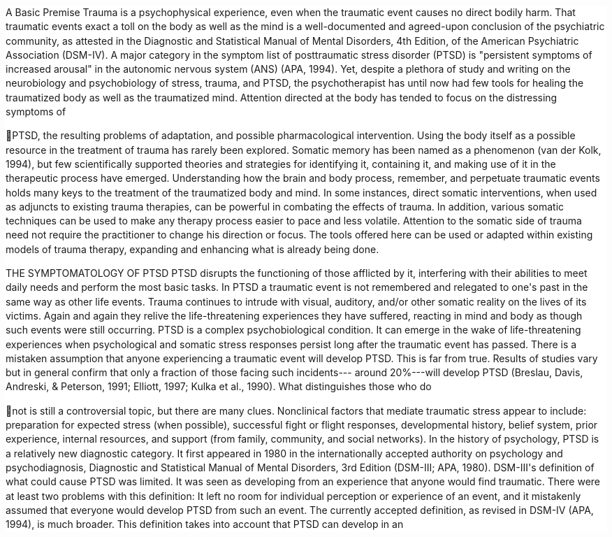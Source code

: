 A Basic Premise Trauma is a psychophysical experience, even when the
traumatic event causes no direct bodily harm. That traumatic events
exact a toll on the body as well as the mind is a well-documented and
agreed-upon conclusion of the psychiatric community, as attested in the
Diagnostic and Statistical Manual of Mental Disorders, 4th Edition, of
the American Psychiatric Association (DSM-IV). A major category in the
symptom list of posttraumatic stress disorder (PTSD) is "persistent
symptoms of increased arousal" in the autonomic nervous system (ANS)
(APA, 1994). Yet, despite a plethora of study and writing on the
neurobiology and psychobiology of stress, trauma, and PTSD, the
psychotherapist has until now had few tools for healing the traumatized
body as well as the traumatized mind. Attention directed at the body has
tended to focus on the distressing symptoms of

PTSD, the resulting problems of adaptation, and possible pharmacological
intervention. Using the body itself as a possible resource in the
treatment of trauma has rarely been explored. Somatic memory has been
named as a phenomenon (van der Kolk, 1994), but few scientifically
supported theories and strategies for identifying it, containing it, and
making use of it in the therapeutic process have emerged. Understanding
how the brain and body process, remember, and perpetuate traumatic
events holds many keys to the treatment of the traumatized body and
mind. In some instances, direct somatic interventions, when used as
adjuncts to existing trauma therapies, can be powerful in combating the
effects of trauma. In addition, various somatic techniques can be used
to make any therapy process easier to pace and less volatile. Attention
to the somatic side of trauma need not require the practitioner to
change his direction or focus. The tools offered here can be used or
adapted within existing models of trauma therapy, expanding and
enhancing what is already being done.

THE SYMPTOMATOLOGY OF PTSD PTSD disrupts the functioning of those
afflicted by it, interfering with their abilities to meet daily needs
and perform the most basic tasks. In PTSD a traumatic event is not
remembered and relegated to one's past in the same way as other life
events. Trauma continues to intrude with visual, auditory, and/or other
somatic reality on the lives of its victims. Again and again they relive
the life-threatening experiences they have suffered, reacting in mind
and body as though such events were still occurring. PTSD is a complex
psychobiological condition. It can emerge in the wake of
life-threatening experiences when psychological and somatic stress
responses persist long after the traumatic event has passed. There is a
mistaken assumption that anyone experiencing a traumatic event will
develop PTSD. This is far from true. Results of studies vary but in
general confirm that only a fraction of those facing such incidents---
around 20%---will develop PTSD (Breslau, Davis, Andreski, & Peterson,
1991; Elliott, 1997; Kulka et al., 1990). What distinguishes those who
do

not is still a controversial topic, but there are many clues.
Nonclinical factors that mediate traumatic stress appear to include:
preparation for expected stress (when possible), successful fight or
flight responses, developmental history, belief system, prior
experience, internal resources, and support (from family, community, and
social networks). In the history of psychology, PTSD is a relatively new
diagnostic category. It first appeared in 1980 in the internationally
accepted authority on psychology and psychodiagnosis, Diagnostic and
Statistical Manual of Mental Disorders, 3rd Edition (DSM-III; APA,
1980). DSM-III's definition of what could cause PTSD was limited. It was
seen as developing from an experience that anyone would find traumatic.
There were at least two problems with this definition: It left no room
for individual perception or experience of an event, and it mistakenly
assumed that everyone would develop PTSD from such an event. The
currently accepted definition, as revised in DSM-IV (APA, 1994), is much
broader. This definition takes into account that PTSD can develop in an